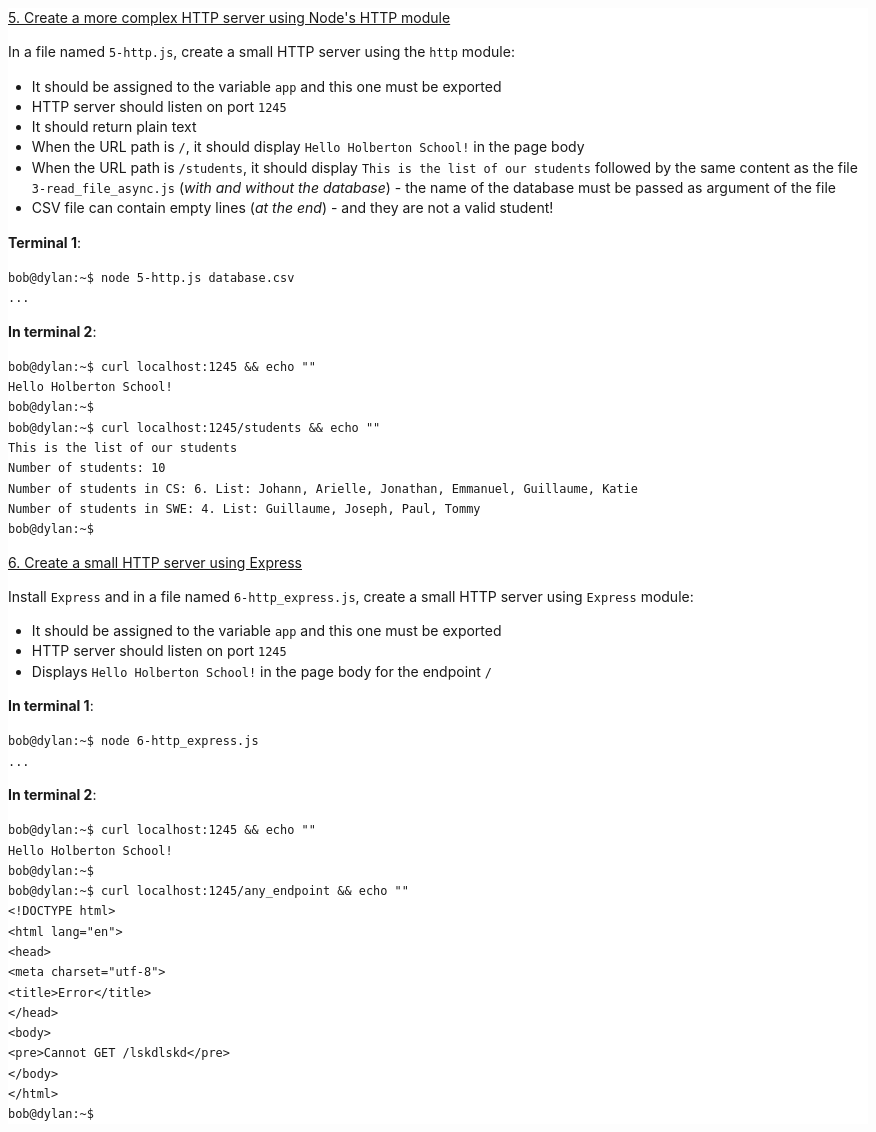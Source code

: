 [5. Create a more complex HTTP server using Node's HTTP module](./5-http.js)

In a file named `5-http.js`, create a small HTTP server using the `http` module:

* It should be assigned to the variable `app` and this one must be exported
* HTTP server should listen on port `1245`
* It should return plain text
* When the URL path is `/`, it should display `Hello Holberton School!` in the page body
* When the URL path is `/students`, it should display `This is the list of our students` followed by the same content as the file `3-read_file_async.js` (*with and without the database*) - the name of the database must be passed as argument of the file
* CSV file can contain empty lines (*at the end*) - and they are not a valid student!

**Terminal 1**:
```
bob@dylan:~$ node 5-http.js database.csv
...
```
**In terminal 2**:
```
bob@dylan:~$ curl localhost:1245 && echo ""
Hello Holberton School!
bob@dylan:~$ 
bob@dylan:~$ curl localhost:1245/students && echo ""
This is the list of our students
Number of students: 10
Number of students in CS: 6. List: Johann, Arielle, Jonathan, Emmanuel, Guillaume, Katie
Number of students in SWE: 4. List: Guillaume, Joseph, Paul, Tommy
bob@dylan:~$
```

[6. Create a small HTTP server using Express](./6-http_express.js)

Install `Express` and in a file named `6-http_express.js`, create a small HTTP server using `Express` module:

* It should be assigned to the variable `app` and this one must be exported
* HTTP server should listen on port `1245`
* Displays `Hello Holberton School!` in the page body for the endpoint `/`

**In terminal 1**:
```
bob@dylan:~$ node 6-http_express.js
...
```
**In terminal 2**:
```
bob@dylan:~$ curl localhost:1245 && echo ""
Hello Holberton School!
bob@dylan:~$ 
bob@dylan:~$ curl localhost:1245/any_endpoint && echo ""
<!DOCTYPE html>
<html lang="en">
<head>
<meta charset="utf-8">
<title>Error</title>
</head>
<body>
<pre>Cannot GET /lskdlskd</pre>
</body>
</html> 
bob@dylan:~$
```
